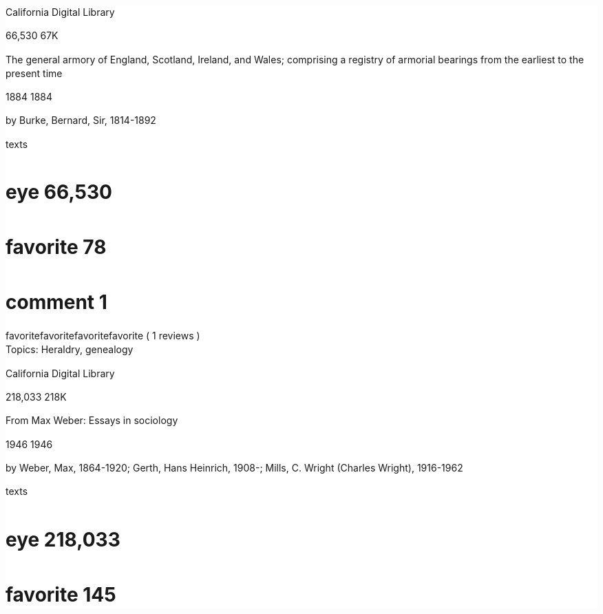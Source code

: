 <a href="/details/cdl" class="stealth"></a>

California Digital Library

66,530 67K

[](/details/generalarmoryofe00burk "The general armory of England, Scotland, Ireland, and Wales; comprising a registry of armorial bearings from the earliest to the present time")

The general armory of England, Scotland, Ireland, and Wales; comprising a registry of armorial bearings from the earliest to the present time

1884 1884

<span class="hidden-lists">by</span> <span class="byv" title="Burke, Bernard, Sir, 1814-1892">Burke, Bernard, Sir, 1814-1892</span>

<span class="iconochive-texts" aria-hidden="true"></span><span class="sr-only">texts</span>

<span class="iconochive-eye" aria-hidden="true"></span><span class="sr-only">eye</span> 66,530
==============================================================================================

<span class="iconochive-favorite" aria-hidden="true"></span><span class="sr-only">favorite</span> 78
====================================================================================================

<span class="iconochive-comment" aria-hidden="true"></span><span class="sr-only">comment</span> 1
=================================================================================================

<span alt="4.00 out of 5 stars" title="4.00 out of 5 stars"><span class="iconochive-favorite" aria-hidden="true"></span><span class="sr-only">favorite</span><span class="iconochive-favorite" aria-hidden="true"></span><span class="sr-only">favorite</span><span class="iconochive-favorite" aria-hidden="true"></span><span class="sr-only">favorite</span><span class="iconochive-favorite" aria-hidden="true"></span><span class="sr-only">favorite</span></span> ( 1 reviews )  
Topics: Heraldry, genealogy  

<a href="/details/cdl" class="stealth"></a>

California Digital Library

218,033 218K

[](/details/frommaxweberessa00webe "From Max Weber: Essays in sociology")

From Max Weber: Essays in sociology

1946 1946

<span class="hidden-lists">by</span> <span class="byv" title="Weber, Max, 1864-1920; Gerth, Hans Heinrich, 1908-; Mills, C. Wright (Charles Wright), 1916-1962">Weber, Max, 1864-1920; Gerth, Hans Heinrich, 1908-; Mills, C. Wright (Charles Wright), 1916-1962</span>

<span class="iconochive-texts" aria-hidden="true"></span><span class="sr-only">texts</span>

<span class="iconochive-eye" aria-hidden="true"></span><span class="sr-only">eye</span> 218,033
===============================================================================================

<span class="iconochive-favorite" aria-hidden="true"></span><span class="sr-only">favorite</span> 145
=====================================================================================================
